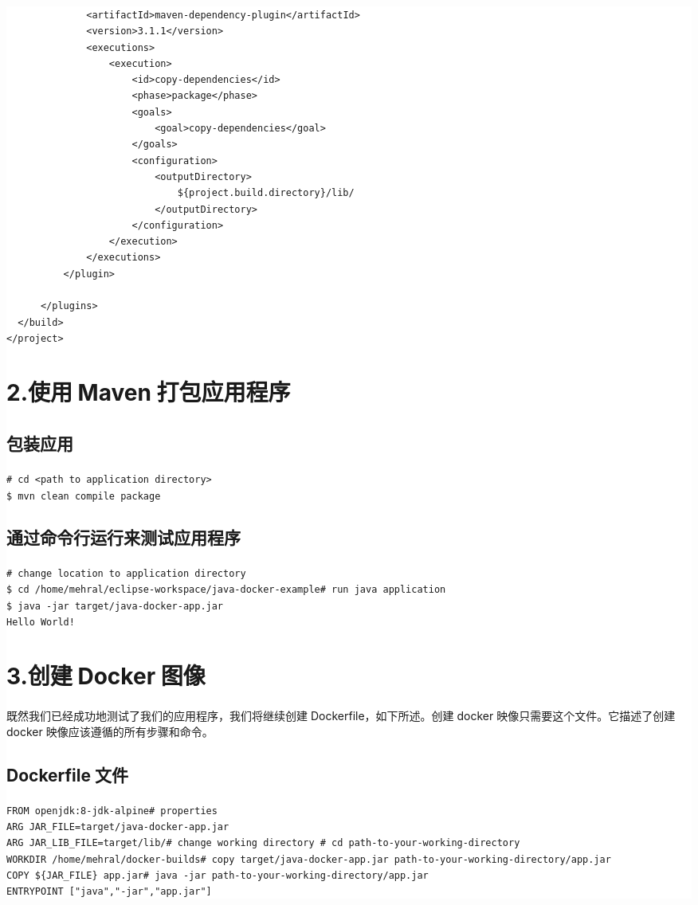 ```
              <artifactId>maven-dependency-plugin</artifactId>
              <version>3.1.1</version>
              <executions>
                  <execution>
                      <id>copy-dependencies</id>
                      <phase>package</phase>
                      <goals>
                          <goal>copy-dependencies</goal>
                      </goals>
                      <configuration>
                          <outputDirectory>
                              ${project.build.directory}/lib/
                          </outputDirectory>
                      </configuration>
                  </execution>
              </executions>
          </plugin>

      </plugins>
  </build>
</project>
```

# 2.使用 Maven 打包应用程序

## 包装应用

```
# cd <path to application directory> 
$ mvn clean compile package
```

## 通过命令行运行来测试应用程序

```
# change location to application directory
$ cd /home/mehral/eclipse-workspace/java-docker-example# run java application
$ java -jar target/java-docker-app.jar
Hello World!
```

# 3.创建 Docker 图像

既然我们已经成功地测试了我们的应用程序，我们将继续创建 Dockerfile，如下所述。创建 docker 映像只需要这个文件。它描述了创建 docker 映像应该遵循的所有步骤和命令。

## Dockerfile 文件

```
FROM openjdk:8-jdk-alpine# properties
ARG JAR_FILE=target/java-docker-app.jar
ARG JAR_LIB_FILE=target/lib/# change working directory # cd path-to-your-working-directory
WORKDIR /home/mehral/docker-builds# copy target/java-docker-app.jar path-to-your-working-directory/app.jar
COPY ${JAR_FILE} app.jar# java -jar path-to-your-working-directory/app.jar
ENTRYPOINT ["java","-jar","app.jar"]
```
